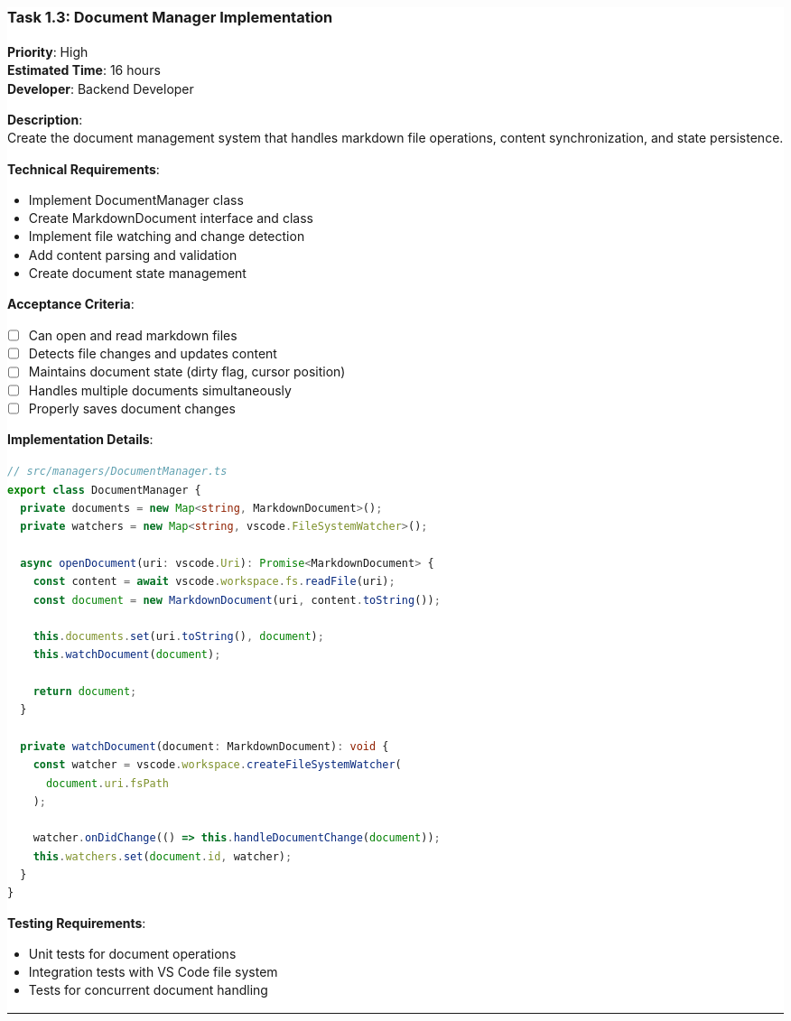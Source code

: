 
### Task 1.3: Document Manager Implementation
**Priority**: High  
**Estimated Time**: 16 hours  
**Developer**: Backend Developer  

**Description**:  
Create the document management system that handles markdown file operations, content synchronization, and state persistence.

**Technical Requirements**:
- Implement DocumentManager class
- Create MarkdownDocument interface and class
- Implement file watching and change detection
- Add content parsing and validation
- Create document state management

**Acceptance Criteria**:
- [ ] Can open and read markdown files
- [ ] Detects file changes and updates content
- [ ] Maintains document state (dirty flag, cursor position)
- [ ] Handles multiple documents simultaneously
- [ ] Properly saves document changes

**Implementation Details**:
```typescript
// src/managers/DocumentManager.ts
export class DocumentManager {
  private documents = new Map<string, MarkdownDocument>();
  private watchers = new Map<string, vscode.FileSystemWatcher>();
  
  async openDocument(uri: vscode.Uri): Promise<MarkdownDocument> {
    const content = await vscode.workspace.fs.readFile(uri);
    const document = new MarkdownDocument(uri, content.toString());
    
    this.documents.set(uri.toString(), document);
    this.watchDocument(document);
    
    return document;
  }
  
  private watchDocument(document: MarkdownDocument): void {
    const watcher = vscode.workspace.createFileSystemWatcher(
      document.uri.fsPath
    );
    
    watcher.onDidChange(() => this.handleDocumentChange(document));
    this.watchers.set(document.id, watcher);
  }
}
```

**Testing Requirements**:
- Unit tests for document operations
- Integration tests with VS Code file system
- Tests for concurrent document handling

---